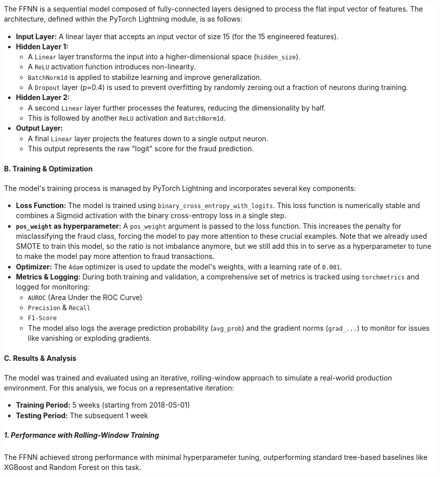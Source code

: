 The FFNN is a sequential model composed of fully-connected layers designed to process the flat input vector of features. The architecture, defined within the PyTorch Lightning module, is as follows:

*   **Input Layer:** A linear layer that accepts an input vector of size 15 (for the 15 engineered features).
*   **Hidden Layer 1:**
    *   A `Linear` layer transforms the input into a higher-dimensional space (`hidden_size`).
    *   A `ReLU` activation function introduces non-linearity.
    *   `BatchNorm1d` is applied to stabilize learning and improve generalization.
    *   A `Dropout` layer (p=0.4) is used to prevent overfitting by randomly zeroing out a fraction of neurons during training.
*   **Hidden Layer 2:**
    *   A second `Linear` layer further processes the features, reducing the dimensionality by half.
    *   This is followed by another `ReLU` activation and `BatchNorm1d`.
*   **Output Layer:**
    *   A final `Linear` layer projects the features down to a single output neuron.
    *   This output represents the raw "logit" score for the fraud prediction.

#### **B. Training & Optimization**

The model's training process is managed by PyTorch Lightning and incorporates several key components:

*   **Loss Function:** The model is trained using `binary_cross_entropy_with_logits`. This loss function is numerically stable and combines a Sigmoid activation with the binary cross-entropy loss in a single step.
*   **`pos_weight` as hyperparameter:**  A `pos_weight` argument is passed to the loss function. This increases the penalty for misclassifying the fraud class, forcing the model to pay more attention to these crucial examples. Note that we already used SMOTE to train this model, so the ratio is not imbalance anymore, but we still add this in to serve as a hyperparameter to tune to make the model pay more attention to fraud transactions.
*   **Optimizer:** The `Adam` optimizer is used to update the model's weights, with a learning rate of `0.001`.
*   **Metrics & Logging:** During both training and validation, a comprehensive set of metrics is tracked using `torchmetrics` and logged for monitoring:
    *   `AUROC` (Area Under the ROC Curve)
    *   `Precision` & `Recall`
    *   `F1-Score`
    *   The model also logs the average prediction probability (`avg_prob`) and the gradient norms (`grad_...`) to monitor for issues like vanishing or exploding gradients.

#### **C. Results & Analysis**

The model was trained and evaluated using an iterative, rolling-window approach to simulate a real-world production environment. For this analysis, we focus on a representative iteration:

*   **Training Period:** 5 weeks (starting from 2018-05-01)
*   **Testing Period:** The subsequent 1 week

##### **1. Performance with Rolling-Window Training**

The FFNN achieved strong performance with minimal hyperparameter tuning, outperforming standard tree-based baselines like XGBoost and Random Forest on this task.
